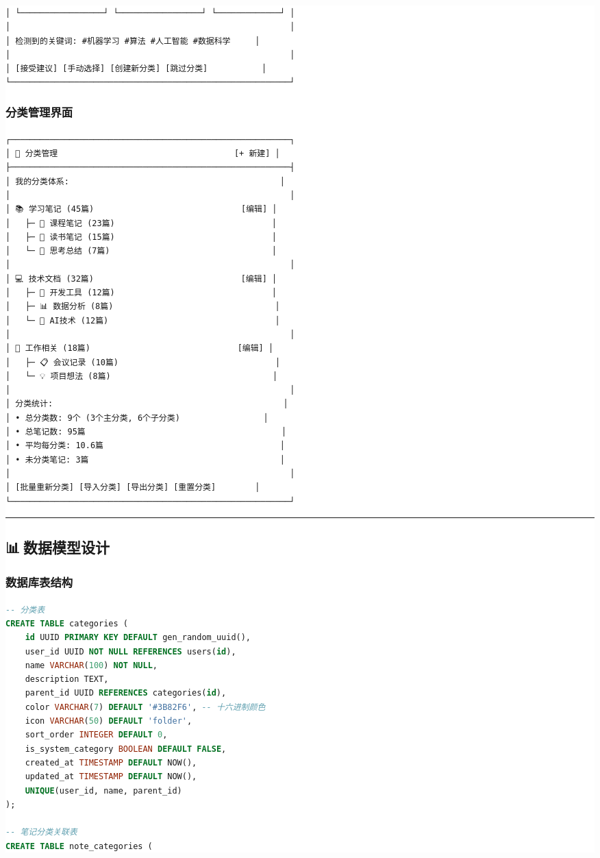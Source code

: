 ```
│ └─────────────────┘ └─────────────────┘ └─────────────┘ │
│                                                         │
│ 检测到的关键词: #机器学习 #算法 #人工智能 #数据科学     │
│                                                         │
│ [接受建议] [手动选择] [创建新分类] [跳过分类]           │
└─────────────────────────────────────────────────────────┘
```

### 分类管理界面
```
┌─────────────────────────────────────────────────────────┐
│ 📁 分类管理                                    [+ 新建] │
├─────────────────────────────────────────────────────────┤
│ 我的分类体系:                                           │
│                                                         │
│ 📚 学习笔记 (45篇)                              [编辑] │
│   ├─ 📖 课程笔记 (23篇)                                │
│   ├─ 📝 读书笔记 (15篇)                                │
│   └─ 🧠 思考总结 (7篇)                                 │
│                                                         │
│ 💻 技术文档 (32篇)                              [编辑] │
│   ├─ 🔧 开发工具 (12篇)                                │
│   ├─ 📊 数据分析 (8篇)                                 │
│   └─ 🤖 AI技术 (12篇)                                  │
│                                                         │
│ 💼 工作相关 (18篇)                              [编辑] │
│   ├─ 📋 会议记录 (10篇)                                │
│   └─ 💡 项目想法 (8篇)                                 │
│                                                         │
│ 分类统计:                                               │
│ • 总分类数: 9个 (3个主分类, 6个子分类)                 │
│ • 总笔记数: 95篇                                        │
│ • 平均每分类: 10.6篇                                    │
│ • 未分类笔记: 3篇                                       │
│                                                         │
│ [批量重新分类] [导入分类] [导出分类] [重置分类]        │
└─────────────────────────────────────────────────────────┘
```

---

## 📊 数据模型设计

### 数据库表结构
```sql
-- 分类表
CREATE TABLE categories (
    id UUID PRIMARY KEY DEFAULT gen_random_uuid(),
    user_id UUID NOT NULL REFERENCES users(id),
    name VARCHAR(100) NOT NULL,
    description TEXT,
    parent_id UUID REFERENCES categories(id),
    color VARCHAR(7) DEFAULT '#3B82F6', -- 十六进制颜色
    icon VARCHAR(50) DEFAULT 'folder',
    sort_order INTEGER DEFAULT 0,
    is_system_category BOOLEAN DEFAULT FALSE,
    created_at TIMESTAMP DEFAULT NOW(),
    updated_at TIMESTAMP DEFAULT NOW(),
    UNIQUE(user_id, name, parent_id)
);

-- 笔记分类关联表
CREATE TABLE note_categories (
```